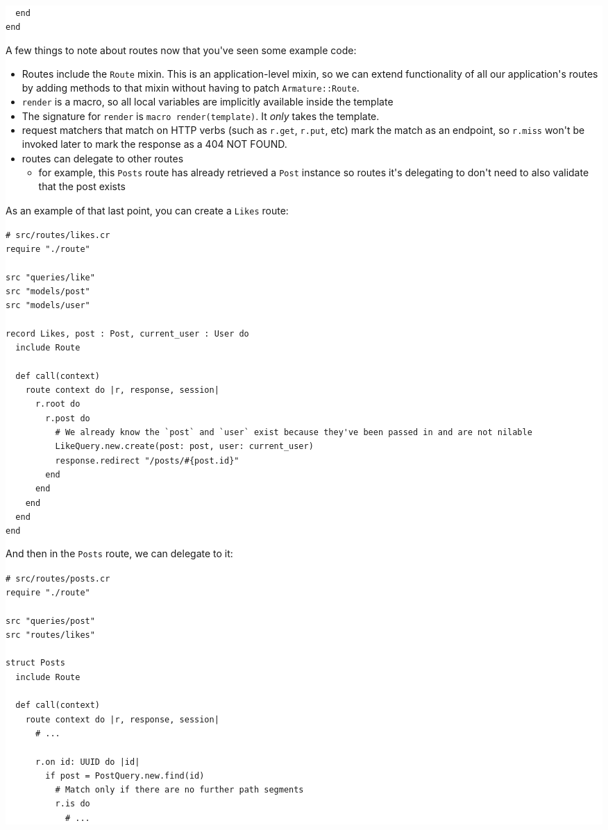 ```crystal
  end
end
```

A few things to note about routes now that you've seen some example code:

- Routes include the `Route` mixin. This is an application-level mixin, so we can extend functionality of all our application's routes by adding methods to that mixin without having to patch `Armature::Route`.
- `render` is a macro, so all local variables are implicitly available inside the template
- The signature for `render` is `macro render(template)`. It *only* takes the template.
- request matchers that match on HTTP verbs (such as `r.get`, `r.put`, etc) mark the match as an endpoint, so `r.miss` won't be invoked later to mark the response as a 404 NOT FOUND.
- routes can delegate to other routes
  - for example, this `Posts` route has already retrieved a `Post` instance so routes it's delegating to don't need to also validate that the post exists

As an example of that last point, you can create a `Likes` route:

```crystal
# src/routes/likes.cr
require "./route"

src "queries/like"
src "models/post"
src "models/user"

record Likes, post : Post, current_user : User do
  include Route

  def call(context)
    route context do |r, response, session|
      r.root do
        r.post do
          # We already know the `post` and `user` exist because they've been passed in and are not nilable
          LikeQuery.new.create(post: post, user: current_user)
          response.redirect "/posts/#{post.id}"
        end
      end
    end
  end
end
```

And then in the `Posts` route, we can delegate to it:

```crystal
# src/routes/posts.cr
require "./route"

src "queries/post"
src "routes/likes"

struct Posts
  include Route

  def call(context)
    route context do |r, response, session|
      # ...

      r.on id: UUID do |id|
        if post = PostQuery.new.find(id)
          # Match only if there are no further path segments
          r.is do
            # ...
```